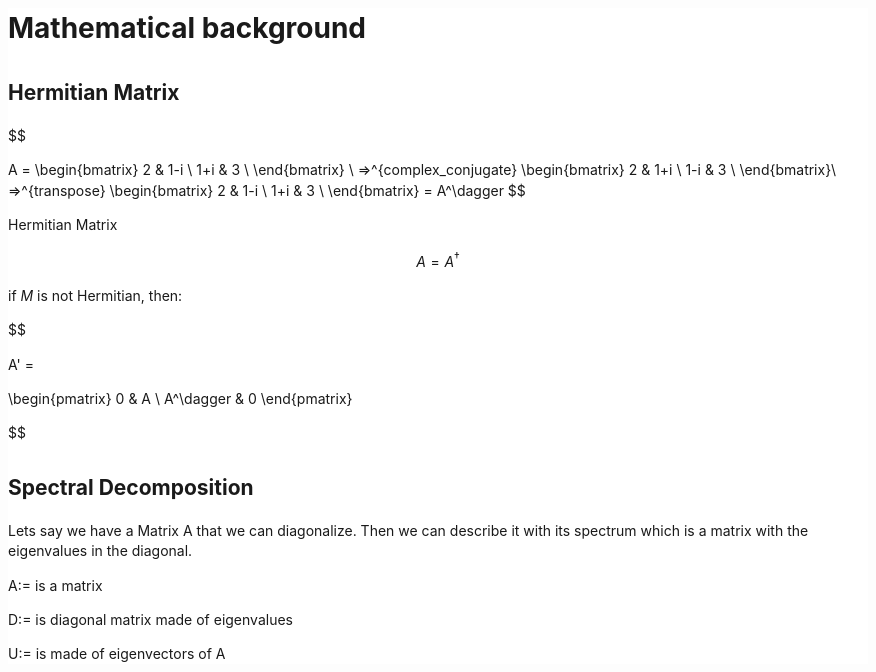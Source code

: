 # Mathematical background

## Hermitian Matrix

$$

A =
\begin{bmatrix}
    2 & 1-i \\
    1+i & 3 \\
\end{bmatrix} \\
=>^{complex_conjugate} 
\begin{bmatrix}
    2 & 1+i \\
    1-i & 3 \\
\end{bmatrix}\\
=>^{transpose} 
\begin{bmatrix}
    2 & 1-i \\
    1+i & 3 \\
\end{bmatrix} 
= A^\dagger
$$

Hermitian Matrix

$$
A = A^\dagger
$$

if $M$ is not Hermitian, then: 

$$

A' = 

\begin{pmatrix}
0 & A \\
A^\dagger & 0 
\end{pmatrix}

$$

## Spectral Decomposition

Lets say we have a Matrix A that we can diagonalize. Then we can describe it with its spectrum which is a matrix with the eigenvalues in the diagonal.

A:= is a matrix

D:= is diagonal matrix made of eigenvalues

U:= is made of eigenvectors of A
